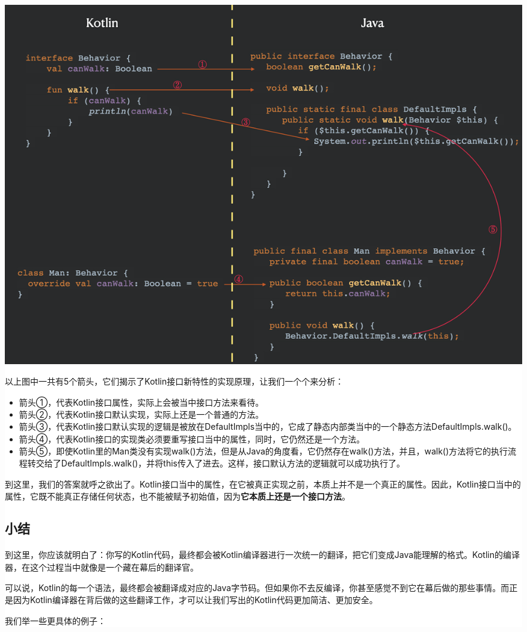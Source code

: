 ![图片](./httpsstatic001geekbangorgresourceimage88b9886dc2d7a5d5ee47934c1003447412b9.png)

以上图中一共有5个箭头，它们揭示了Kotlin接口新特性的实现原理，让我们一个个来分析：

* 箭头①，代表Kotlin接口属性，实际上会被当中接口方法来看待。
* 箭头②，代表Kotlin接口默认实现，实际上还是一个普通的方法。
* 箭头③，代表Kotlin接口默认实现的逻辑是被放在DefaultImpls当中的，它成了静态内部类当中的一个静态方法DefaultImpls.walk\(\)。
* 箭头④，代表Kotlin接口的实现类必须要重写接口当中的属性，同时，它仍然还是一个方法。
* 箭头⑤，即使Kotlin里的Man类没有实现walk\(\)方法，但是从Java的角度看，它仍然存在walk\(\)方法，并且，walk\(\)方法将它的执行流程转交给了DefaultImpls.walk\(\)，并将this传入了进去。这样，接口默认方法的逻辑就可以成功执行了。

到这里，我们的答案就呼之欲出了。Kotlin接口当中的属性，在它被真正实现之前，本质上并不是一个真正的属性。因此，Kotlin接口当中的属性，它既不能真正存储任何状态，也不能被赋予初始值，因为**它本质上还是一个接口方法**。

## 小结

到这里，你应该就明白了：你写的Kotlin代码，最终都会被Kotlin编译器进行一次统一的翻译，把它们变成Java能理解的格式。Kotlin的编译器，在这个过程当中就像是一个藏在幕后的翻译官。

可以说，Kotlin的每一个语法，最终都会被翻译成对应的Java字节码。但如果你不去反编译，你甚至感觉不到它在幕后做的那些事情。而正是因为Kotlin编译器在背后做的这些翻译工作，才可以让我们写出的Kotlin代码更加简洁、更加安全。

我们举一些更具体的例子：

